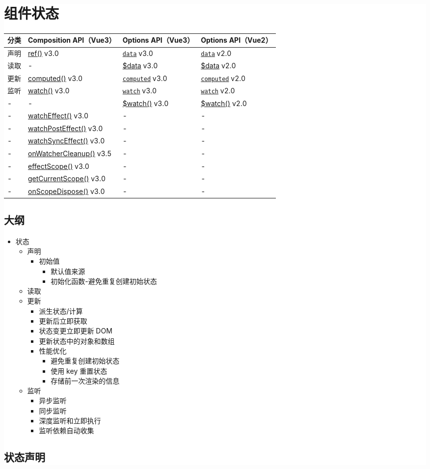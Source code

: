 # 组件状态

| 分类 | Composition API（Vue3）| Options API（Vue3）| Options API（Vue2）|
| :--- | :--- | :--- | :--- |
| 声明 | [ref()](https://vuejs.org/api/reactivity-core#ref) v3.0 | [`data`](https://vuejs.org/api/options-state.html#data) v3.0 | [`data`](https://v2.cn.vuejs.org/v2/api/#data) v2.0 |
| 读取 | - | [$data](https://vuejs.org/api/component-instance.html#data) v3.0 | [$data](https://v2.cn.vuejs.org/v2/api/#vm-data) v2.0 |
| 更新 | [computed()](https://vuejs.org/api/reactivity-core#computed) v3.0 | [`computed`](https://vuejs.org/api/options-state.html#computed) v3.0 | [`computed`](https://v2.cn.vuejs.org/v2/api/#computed) v2.0 |
| 监听 | [watch()](https://vuejs.org/api/reactivity-core#watch) v3.0 | [`watch`](https://vuejs.org/api/options-state.html#watch) v3.0 | [`watch`](https://v2.cn.vuejs.org/v2/api/#watch) v2.0 |
| - | - | [$watch()](https://vuejs.org/api/component-instance.html#watch) v3.0 | [$watch()](https://v2.cn.vuejs.org/v2/api/#vm-watch) v2.0 |
| - | [watchEffect()](https://vuejs.org/api/reactivity-core#watcheffect) v3.0 | - | - |
| - | [watchPostEffect()](https://vuejs.org/api/reactivity-core#watchposteffect) v3.0 | - | - |
| - | [watchSyncEffect()](https://vuejs.org/api/reactivity-core#watchsynceffect) v3.0 | - | - |
| - | [onWatcherCleanup()](https://vuejs.org/api/reactivity-core.html#onwatchercleanup) v3.5 | - | - |
| - | [effectScope()](https://vuejs.org/api/reactivity-advanced.html#effectscope) v3.0 | - | - |
| - | [getCurrentScope()](https://vuejs.org/api/reactivity-advanced.html#getcurrentscope) v3.0 | - | - |
| - | [onScopeDispose()](https://vuejs.org/api/reactivity-advanced.html#onscopedispose) v3.0 | - | - |

## 大纲

- 状态
  - 声明
    - 初始值
      - 默认值来源
      - 初始化函数-避免重复创建初始状态
  - 读取
  - 更新
    - 派生状态/计算
    - 更新后立即获取
    - 状态变更立即更新 DOM
    - 更新状态中的对象和数组
    - 性能优化
      - 避免重复创建初始状态
      - 使用 key 重置状态
      - 存储前一次渲染的信息
  - 监听
    - 异步监听
    - 同步监听
    - 深度监听和立即执行
    - 监听依赖自动收集

## 状态声明

